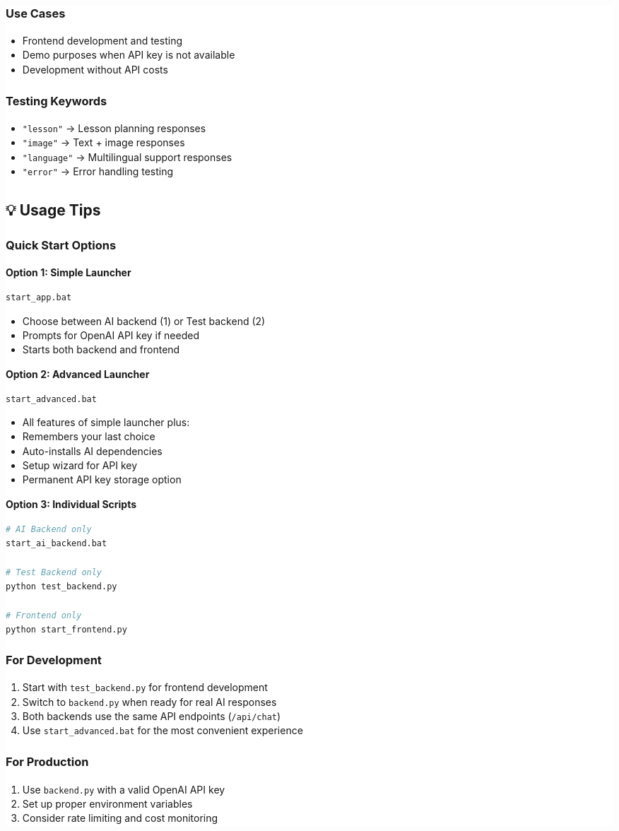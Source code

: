 ### Use Cases
- Frontend development and testing
- Demo purposes when API key is not available
- Development without API costs

### Testing Keywords
- `"lesson"` → Lesson planning responses
- `"image"` → Text + image responses  
- `"language"` → Multilingual support responses
- `"error"` → Error handling testing

## 💡 Usage Tips

### Quick Start Options

**Option 1: Simple Launcher**
```bash
start_app.bat
```
- Choose between AI backend (1) or Test backend (2)
- Prompts for OpenAI API key if needed
- Starts both backend and frontend

**Option 2: Advanced Launcher**
```bash
start_advanced.bat
```
- All features of simple launcher plus:
- Remembers your last choice
- Auto-installs AI dependencies
- Setup wizard for API key
- Permanent API key storage option

**Option 3: Individual Scripts**
```bash
# AI Backend only
start_ai_backend.bat

# Test Backend only
python test_backend.py

# Frontend only
python start_frontend.py
```

### For Development
1. Start with `test_backend.py` for frontend development
2. Switch to `backend.py` when ready for real AI responses
3. Both backends use the same API endpoints (`/api/chat`)
4. Use `start_advanced.bat` for the most convenient experience

### For Production
1. Use `backend.py` with a valid OpenAI API key
2. Set up proper environment variables
3. Consider rate limiting and cost monitoring
